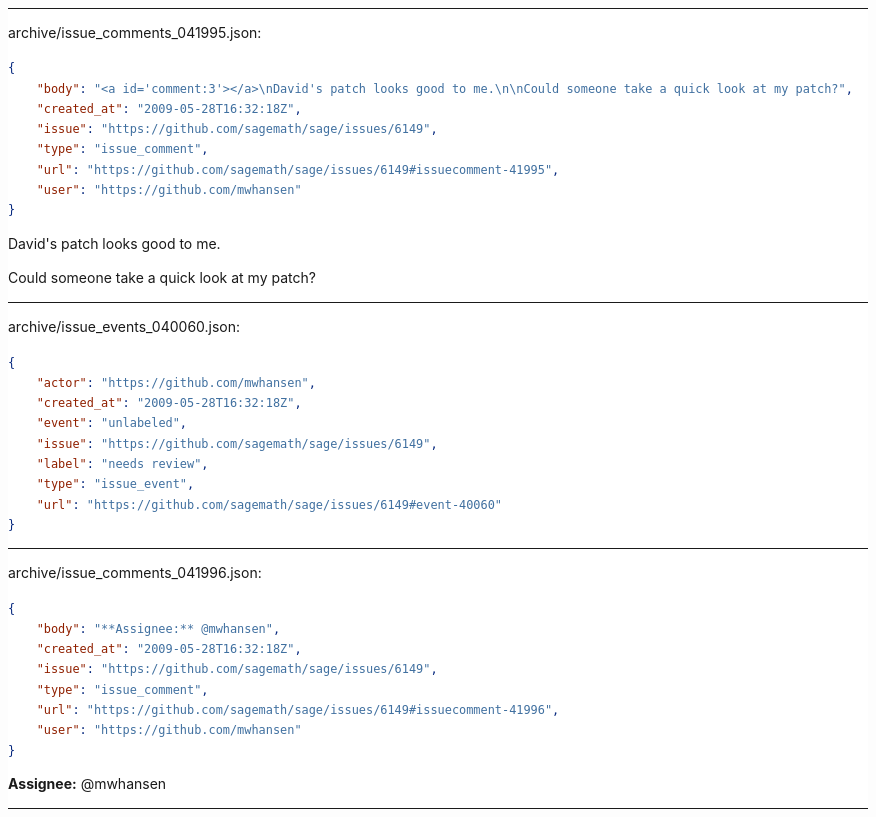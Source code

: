 

---

archive/issue_comments_041995.json:
```json
{
    "body": "<a id='comment:3'></a>\nDavid's patch looks good to me.\n\nCould someone take a quick look at my patch?",
    "created_at": "2009-05-28T16:32:18Z",
    "issue": "https://github.com/sagemath/sage/issues/6149",
    "type": "issue_comment",
    "url": "https://github.com/sagemath/sage/issues/6149#issuecomment-41995",
    "user": "https://github.com/mwhansen"
}
```

<a id='comment:3'></a>
David's patch looks good to me.

Could someone take a quick look at my patch?



---

archive/issue_events_040060.json:
```json
{
    "actor": "https://github.com/mwhansen",
    "created_at": "2009-05-28T16:32:18Z",
    "event": "unlabeled",
    "issue": "https://github.com/sagemath/sage/issues/6149",
    "label": "needs review",
    "type": "issue_event",
    "url": "https://github.com/sagemath/sage/issues/6149#event-40060"
}
```



---

archive/issue_comments_041996.json:
```json
{
    "body": "**Assignee:** @mwhansen",
    "created_at": "2009-05-28T16:32:18Z",
    "issue": "https://github.com/sagemath/sage/issues/6149",
    "type": "issue_comment",
    "url": "https://github.com/sagemath/sage/issues/6149#issuecomment-41996",
    "user": "https://github.com/mwhansen"
}
```

**Assignee:** @mwhansen



---